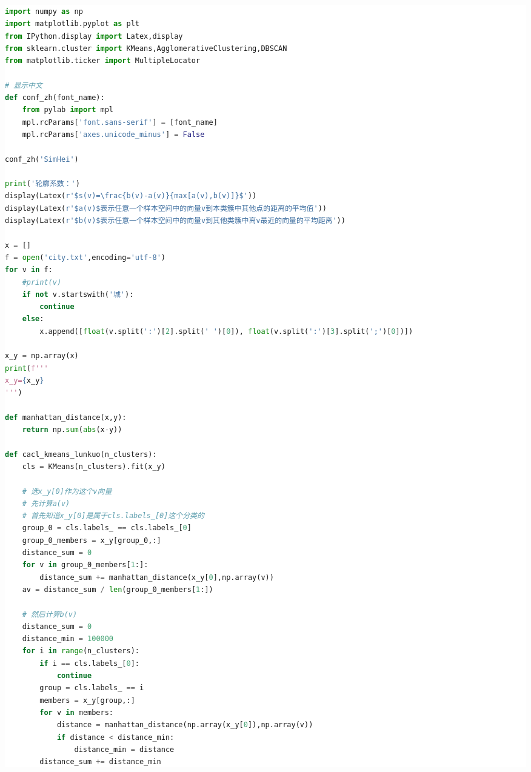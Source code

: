 
```python
import numpy as np
import matplotlib.pyplot as plt
from IPython.display import Latex,display
from sklearn.cluster import KMeans,AgglomerativeClustering,DBSCAN
from matplotlib.ticker import MultipleLocator

# 显示中文
def conf_zh(font_name):
    from pylab import mpl
    mpl.rcParams['font.sans-serif'] = [font_name]
    mpl.rcParams['axes.unicode_minus'] = False 
    
conf_zh('SimHei')

print('轮廓系数：')
display(Latex(r'$s(v)=\frac{b(v)-a(v)}{max[a(v),b(v)]}$'))
display(Latex(r'$a(v)$表示任意一个样本空间中的向量v到本类簇中其他点的距离的平均值'))
display(Latex(r'$b(v)$表示任意一个样本空间中的向量v到其他类簇中离v最近的向量的平均距离'))

x = []
f = open('city.txt',encoding='utf-8')
for v in f:
    #print(v)
    if not v.startswith('城'):
        continue
    else:
        x.append([float(v.split(':')[2].split(' ')[0]), float(v.split(':')[3].split(';')[0])])
        
x_y = np.array(x)
print(f'''
x_y={x_y}
''')

def manhattan_distance(x,y):
    return np.sum(abs(x-y))

def cacl_kmeans_lunkuo(n_clusters):
    cls = KMeans(n_clusters).fit(x_y)
    
    # 选x_y[0]作为这个v向量
    # 先计算a(v)
    # 首先知道x_y[0]是属于cls.labels_[0]这个分类的
    group_0 = cls.labels_ == cls.labels_[0]
    group_0_members = x_y[group_0,:]
    distance_sum = 0
    for v in group_0_members[1:]:
        distance_sum += manhattan_distance(x_y[0],np.array(v))
    av = distance_sum / len(group_0_members[1:])
    
    # 然后计算b(v)
    distance_sum = 0
    distance_min = 100000
    for i in range(n_clusters):
        if i == cls.labels_[0]:
            continue
        group = cls.labels_ == i
        members = x_y[group,:]
        for v in members:
            distance = manhattan_distance(np.array(x_y[0]),np.array(v))
            if distance < distance_min:
                distance_min = distance
        distance_sum += distance_min
```